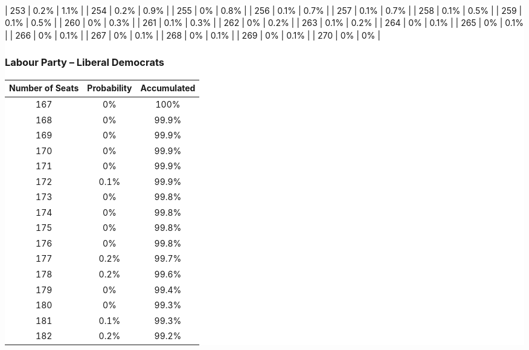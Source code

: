 | 253 | 0.2% | 1.1% |
| 254 | 0.2% | 0.9% |
| 255 | 0% | 0.8% |
| 256 | 0.1% | 0.7% |
| 257 | 0.1% | 0.7% |
| 258 | 0.1% | 0.5% |
| 259 | 0.1% | 0.5% |
| 260 | 0% | 0.3% |
| 261 | 0.1% | 0.3% |
| 262 | 0% | 0.2% |
| 263 | 0.1% | 0.2% |
| 264 | 0% | 0.1% |
| 265 | 0% | 0.1% |
| 266 | 0% | 0.1% |
| 267 | 0% | 0.1% |
| 268 | 0% | 0.1% |
| 269 | 0% | 0.1% |
| 270 | 0% | 0% |

### Labour Party – Liberal Democrats

| Number of Seats | Probability | Accumulated |
|:---------------:|:-----------:|:-----------:|
| 167 | 0% | 100% |
| 168 | 0% | 99.9% |
| 169 | 0% | 99.9% |
| 170 | 0% | 99.9% |
| 171 | 0% | 99.9% |
| 172 | 0.1% | 99.9% |
| 173 | 0% | 99.8% |
| 174 | 0% | 99.8% |
| 175 | 0% | 99.8% |
| 176 | 0% | 99.8% |
| 177 | 0.2% | 99.7% |
| 178 | 0.2% | 99.6% |
| 179 | 0% | 99.4% |
| 180 | 0% | 99.3% |
| 181 | 0.1% | 99.3% |
| 182 | 0.2% | 99.2% |